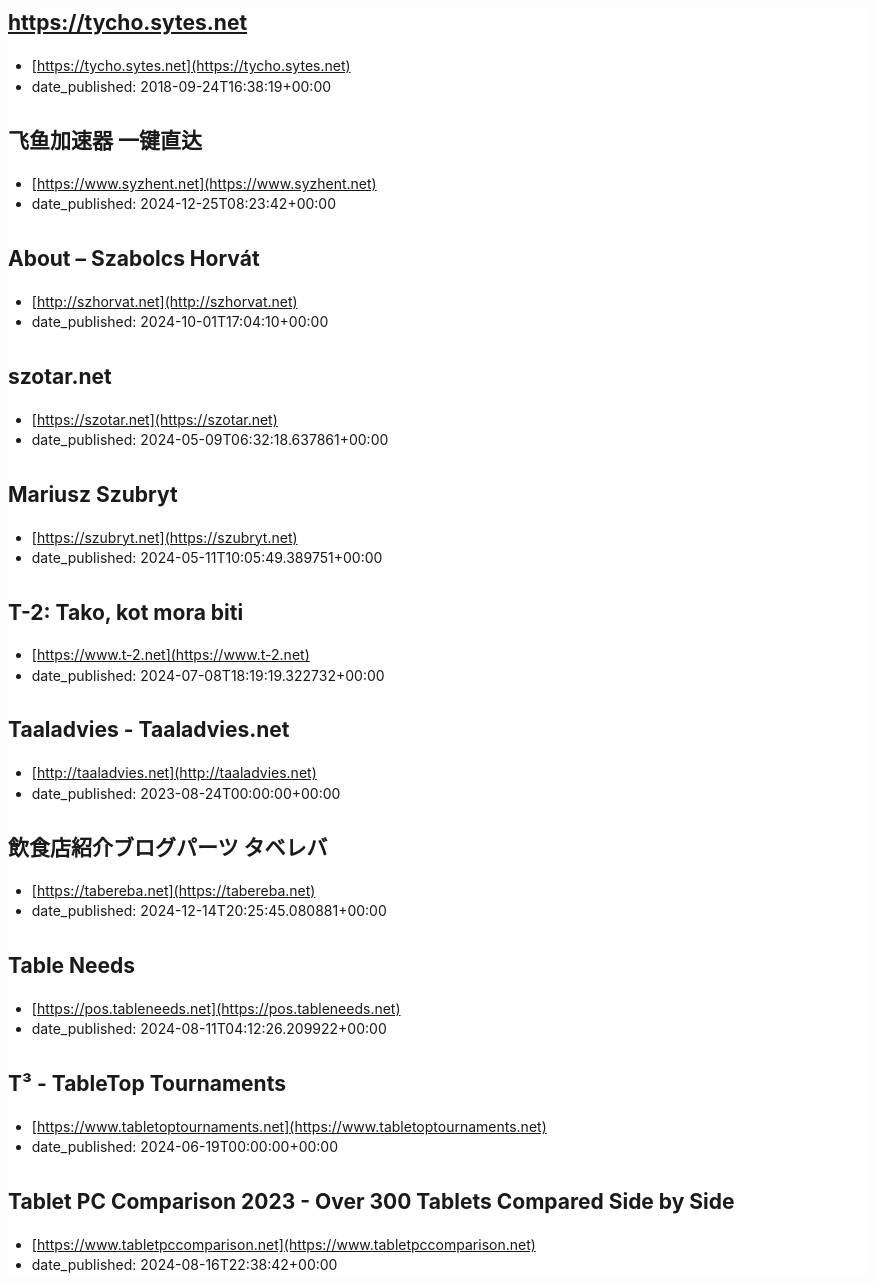  ## https://tycho.sytes.net
 - [https://tycho.sytes.net](https://tycho.sytes.net)
 - date_published: 2018-09-24T16:38:19+00:00

 ## 飞鱼加速器 一键直达
 - [https://www.syzhent.net](https://www.syzhent.net)
 - date_published: 2024-12-25T08:23:42+00:00

 ## About – Szabolcs Horvát
 - [http://szhorvat.net](http://szhorvat.net)
 - date_published: 2024-10-01T17:04:10+00:00

 ## szotar.net
 - [https://szotar.net](https://szotar.net)
 - date_published: 2024-05-09T06:32:18.637861+00:00

 ## Mariusz Szubryt
 - [https://szubryt.net](https://szubryt.net)
 - date_published: 2024-05-11T10:05:49.389751+00:00

 ## T-2: Tako, kot mora biti
 - [https://www.t-2.net](https://www.t-2.net)
 - date_published: 2024-07-08T18:19:19.322732+00:00

 ## Taaladvies - Taaladvies.net
 - [http://taaladvies.net](http://taaladvies.net)
 - date_published: 2023-08-24T00:00:00+00:00

 ## 飲食店紹介ブログパーツ タベレバ
 - [https://tabereba.net](https://tabereba.net)
 - date_published: 2024-12-14T20:25:45.080881+00:00

 ## Table Needs
 - [https://pos.tableneeds.net](https://pos.tableneeds.net)
 - date_published: 2024-08-11T04:12:26.209922+00:00

 ## T³ - TableTop Tournaments
 - [https://www.tabletoptournaments.net](https://www.tabletoptournaments.net)
 - date_published: 2024-06-19T00:00:00+00:00

 ## Tablet PC Comparison 2023 - Over 300 Tablets Compared Side by Side
 - [https://www.tabletpccomparison.net](https://www.tabletpccomparison.net)
 - date_published: 2024-08-16T22:38:42+00:00
